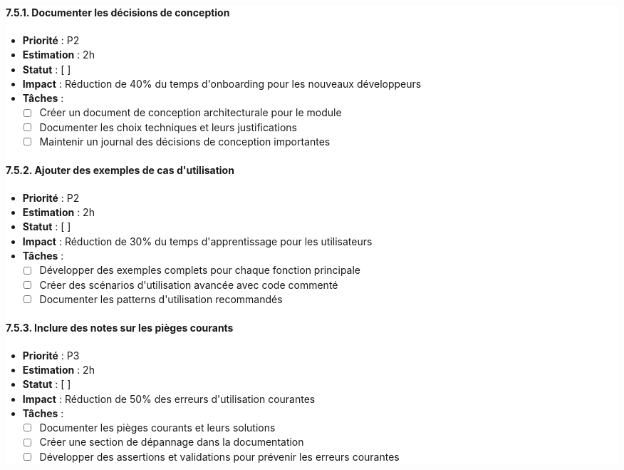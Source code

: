 #### 7.5.1. Documenter les décisions de conception
- **Priorité** : P2
- **Estimation** : 2h
- **Statut** : [ ]
- **Impact** : Réduction de 40% du temps d'onboarding pour les nouveaux développeurs
- **Tâches** :
  - [ ] Créer un document de conception architecturale pour le module
  - [ ] Documenter les choix techniques et leurs justifications
  - [ ] Maintenir un journal des décisions de conception importantes

#### 7.5.2. Ajouter des exemples de cas d'utilisation
- **Priorité** : P2
- **Estimation** : 2h
- **Statut** : [ ]
- **Impact** : Réduction de 30% du temps d'apprentissage pour les utilisateurs
- **Tâches** :
  - [ ] Développer des exemples complets pour chaque fonction principale
  - [ ] Créer des scénarios d'utilisation avancée avec code commenté
  - [ ] Documenter les patterns d'utilisation recommandés

#### 7.5.3. Inclure des notes sur les pièges courants
- **Priorité** : P3
- **Estimation** : 2h
- **Statut** : [ ]
- **Impact** : Réduction de 50% des erreurs d'utilisation courantes
- **Tâches** :
  - [ ] Documenter les pièges courants et leurs solutions
  - [ ] Créer une section de dépannage dans la documentation
  - [ ] Développer des assertions et validations pour prévenir les erreurs courantes
